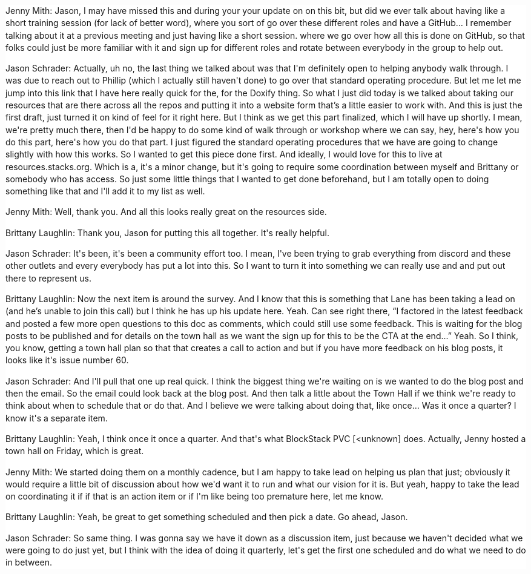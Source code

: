 Jenny Mith: Jason, I may have missed this and during your your update on on this bit, but did we ever talk about having like a short training session (for lack of better word), where you sort of go over these different roles and have a GitHub… I remember talking about it at a previous meeting and just having like a short session. where we go over how all this is done on GitHub, so that folks could just be more familiar with it and sign up for different roles and rotate between everybody in the group to help out. 

Jason Schrader: Actually, uh no, the last thing we talked about was that I'm definitely open to helping anybody walk through. I was due to reach out to Phillip (which I actually still haven't done) to go over that standard operating procedure. But let me let me jump into this link that I have here really quick for the, for the Doxify thing. So what I just did today is we talked about taking our resources that are there across all the repos and putting it into a website form that’s a little easier to work with. And this is just the first draft, just turned it on kind of feel for it right here. But I think as we get this part finalized, which I will have up shortly. I mean, we're pretty much there, then I'd be happy to do some kind of walk through or workshop where we can say, hey, here's how you do this part, here's how you do that part. I just figured the standard operating procedures that we have are going to change slightly with how this works. So I wanted to get this piece done first. And ideally, I would love for this to live at resources.stacks.org. Which is a, it's a minor change, but it's going to require some coordination between myself and Brittany or somebody who has access. So just some little things that I wanted to get done beforehand, but I am totally open to doing something like that and I'll add it to my list as well. 

Jenny Mith: Well, thank you. And all this looks really great on the resources side. 

Brittany Laughlin: Thank you, Jason for putting this all together. It's really helpful.

Jason Schrader: It's been, it's been a community effort too. I mean, I've been trying to grab everything from discord and these other outlets and every everybody has put a lot into this. So I want to turn it into something we can really use and and put out there to represent us. 

Brittany Laughlin: Now the next item is around the survey. And I know that this is something that Lane has been taking a lead on (and he’s unable to join this call) but I think he has up his update here. Yeah. Can see right there, “I factored in the latest feedback and posted a few more open questions to this doc as comments, which could still use some feedback. This is waiting for the blog posts to be published and for details on the town hall as we want the sign up for this to be the CTA at the end...” Yeah. So I think, you know, getting a town hall plan so that that creates a call to action and but if you have more feedback on his blog posts, it looks like it's issue number 60. 

Jason Schrader: And I'll pull that one up real quick. I think the biggest thing we're waiting on is we wanted to do the blog post and then the email. So the email could look back at the blog post. And then talk a little about the Town Hall if we think we're ready to think about when to schedule that or do that. And I believe we were talking about doing that, like once… Was it once a quarter? I know it's a separate item. 

Brittany Laughlin: Yeah, I think once it once a quarter. And that's what BlockStack PVC [<unknown] does. Actually, Jenny hosted a town hall on Friday, which is great. 

Jenny Mith: We started doing them on a monthly cadence, but I am happy to take lead on helping us plan that just; obviously it would require a little bit of discussion about how we'd want it to run and what our vision for it is. But yeah, happy to take the lead on coordinating it if if that is an action item or if I'm like being too premature here, let me know. 

Brittany Laughlin: Yeah, be great to get something scheduled and then pick a date. Go ahead, Jason.

Jason Schrader: So same thing. I was gonna say we have it down as a discussion item, just because we haven't decided what we were going to do just yet, but I think with the idea of doing it quarterly, let's get the first one scheduled and do what we need to do in between. 
